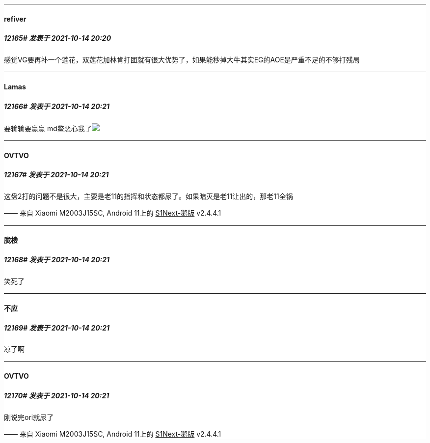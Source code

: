 
*****

####  refiver  
##### 12165#       发表于 2021-10-14 20:20


感觉VG要再补一个莲花，双莲花加林肯打团就有很大优势了，如果能秒掉大牛其实EG的AOE是严重不足的不够打残局




*****

####  Lamas  
##### 12166#       发表于 2021-10-14 20:21


要输输要赢赢 md鳖恶心我了<img src="https://static.saraba1st.com/image/smiley/face2017/166.png" referrerpolicy="no-referrer">


*****

####  OVTVO  
##### 12167#       发表于 2021-10-14 20:21


这盘2打的问题不是很大，主要是老11的指挥和状态都尿了。如果暗灭是老11让出的，那老11全锅

—— 来自 Xiaomi M2003J15SC, Android 11上的 [S1Next-鹅版](https://github.com/ykrank/S1-Next/releases) v2.4.4.1


*****

####  胧楼  
##### 12168#       发表于 2021-10-14 20:21


笑死了


*****

####  不应  
##### 12169#       发表于 2021-10-14 20:21


凉了啊


*****

####  OVTVO  
##### 12170#       发表于 2021-10-14 20:21


刚说完ori就尿了

—— 来自 Xiaomi M2003J15SC, Android 11上的 [S1Next-鹅版](https://github.com/ykrank/S1-Next/releases) v2.4.4.1
